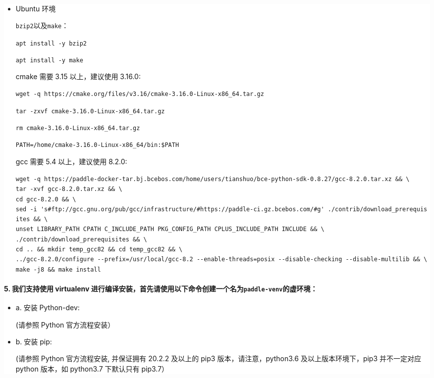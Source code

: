 * Ubuntu 环境

    `bzip2`以及`make`：

    ```
    apt install -y bzip2
    ```
    ```
    apt install -y make
    ```

    cmake 需要 3.15 以上，建议使用 3.16.0:

    ```
    wget -q https://cmake.org/files/v3.16/cmake-3.16.0-Linux-x86_64.tar.gz
    ```

    ```
    tar -zxvf cmake-3.16.0-Linux-x86_64.tar.gz
    ```

    ```
    rm cmake-3.16.0-Linux-x86_64.tar.gz
    ```

    ```
    PATH=/home/cmake-3.16.0-Linux-x86_64/bin:$PATH
    ```

    gcc 需要 5.4 以上，建议使用 8.2.0:

    ```
    wget -q https://paddle-docker-tar.bj.bcebos.com/home/users/tianshuo/bce-python-sdk-0.8.27/gcc-8.2.0.tar.xz && \
    tar -xvf gcc-8.2.0.tar.xz && \
    cd gcc-8.2.0 && \
    sed -i 's#ftp://gcc.gnu.org/pub/gcc/infrastructure/#https://paddle-ci.gz.bcebos.com/#g' ./contrib/download_prerequisites && \
    unset LIBRARY_PATH CPATH C_INCLUDE_PATH PKG_CONFIG_PATH CPLUS_INCLUDE_PATH INCLUDE && \
    ./contrib/download_prerequisites && \
    cd .. && mkdir temp_gcc82 && cd temp_gcc82 && \
    ../gcc-8.2.0/configure --prefix=/usr/local/gcc-8.2 --enable-threads=posix --disable-checking --disable-multilib && \
    make -j8 && make install
    ```

#### 5. 我们支持使用 virtualenv 进行编译安装，首先请使用以下命令创建一个名为`paddle-venv`的虚环境：

* a. 安装 Python-dev:

    (请参照 Python 官方流程安装）


* b. 安装 pip:

    (请参照 Python 官方流程安装, 并保证拥有 20.2.2 及以上的 pip3 版本，请注意，python3.6 及以上版本环境下，pip3 并不一定对应 python 版本，如 python3.7 下默认只有 pip3.7）
